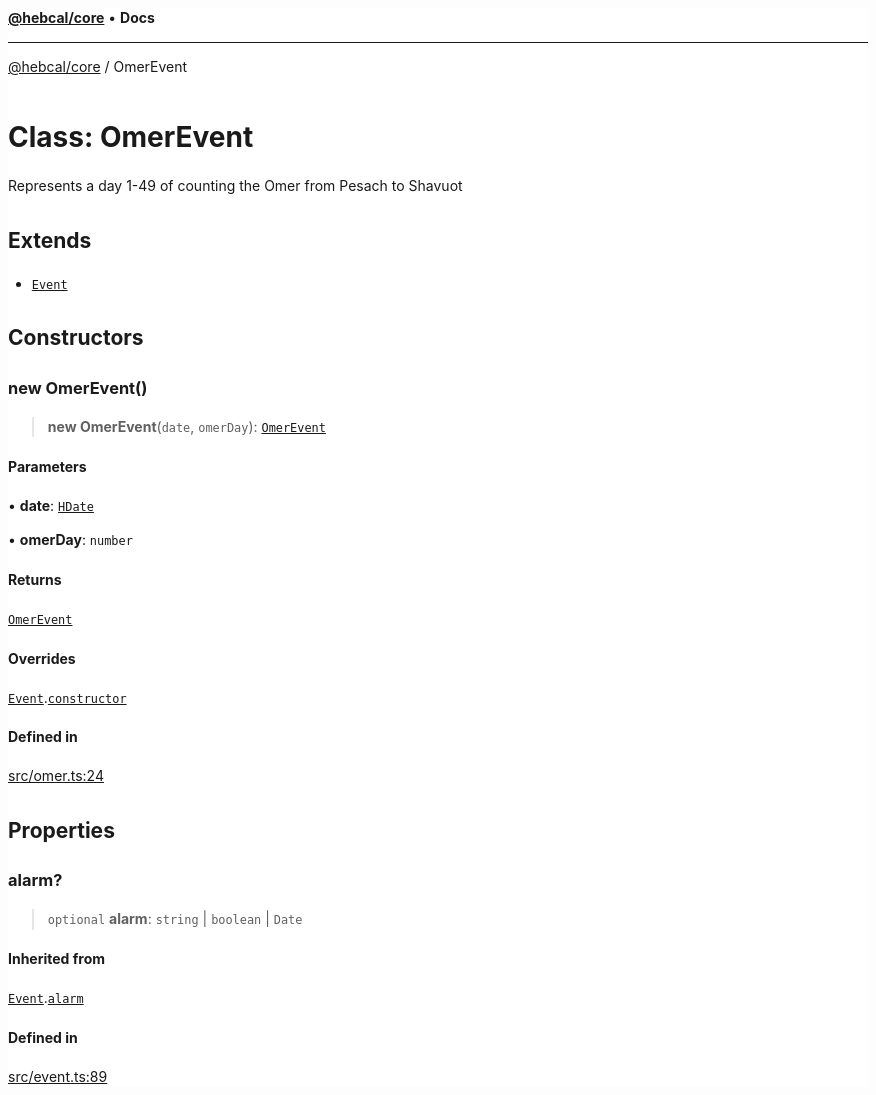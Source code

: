 [**@hebcal/core**](../README.md) • **Docs**

***

[@hebcal/core](../globals.md) / OmerEvent

# Class: OmerEvent

Represents a day 1-49 of counting the Omer from Pesach to Shavuot

## Extends

- [`Event`](Event.md)

## Constructors

### new OmerEvent()

> **new OmerEvent**(`date`, `omerDay`): [`OmerEvent`](OmerEvent.md)

#### Parameters

• **date**: [`HDate`](HDate.md)

• **omerDay**: `number`

#### Returns

[`OmerEvent`](OmerEvent.md)

#### Overrides

[`Event`](Event.md).[`constructor`](Event.md#constructors)

#### Defined in

[src/omer.ts:24](https://github.com/hebcal/hebcal-es6/blob/3368d3d0f182fa8667ccf03cc5e03586ceb1661f/src/omer.ts#L24)

## Properties

### alarm?

> `optional` **alarm**: `string` \| `boolean` \| `Date`

#### Inherited from

[`Event`](Event.md).[`alarm`](Event.md#alarm)

#### Defined in

[src/event.ts:89](https://github.com/hebcal/hebcal-es6/blob/3368d3d0f182fa8667ccf03cc5e03586ceb1661f/src/event.ts#L89)
